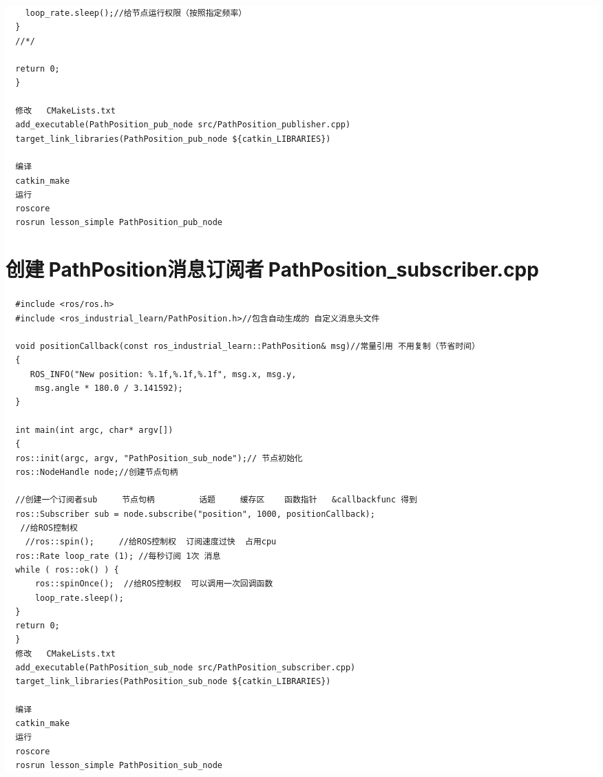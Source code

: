         loop_rate.sleep();//给节点运行权限（按照指定频率）
      }
      //*/

      return 0;
      }

      修改   CMakeLists.txt
      add_executable(PathPosition_pub_node src/PathPosition_publisher.cpp)
      target_link_libraries(PathPosition_pub_node ${catkin_LIBRARIES})

      编译
      catkin_make
      运行
      roscore
      rosrun lesson_simple PathPosition_pub_node

#  创建 PathPosition消息订阅者 PathPosition_subscriber.cpp 

      #include <ros/ros.h>
      #include <ros_industrial_learn/PathPosition.h>//包含自动生成的 自定义消息头文件

      void positionCallback(const ros_industrial_learn::PathPosition& msg)//常量引用 不用复制（节省时间）
      {
         ROS_INFO("New position: %.1f,%.1f,%.1f", msg.x, msg.y,
          msg.angle * 180.0 / 3.141592);
      }

      int main(int argc, char* argv[])
      {
      ros::init(argc, argv, "PathPosition_sub_node");// 节点初始化
      ros::NodeHandle node;//创建节点句柄  

      //创建一个订阅者sub     节点句柄         话题     缓存区    函数指针   &callbackfunc 得到
      ros::Subscriber sub = node.subscribe("position", 1000, positionCallback);
       //给ROS控制权 
        //ros::spin();     //给ROS控制权  订阅速度过快  占用cpu
      ros::Rate loop_rate (1); //每秒订阅 1次 消息
      while ( ros::ok() ) {
          ros::spinOnce();  //给ROS控制权  可以调用一次回调函数
          loop_rate.sleep();
      }
      return 0;
      }
      修改   CMakeLists.txt
      add_executable(PathPosition_sub_node src/PathPosition_subscriber.cpp)
      target_link_libraries(PathPosition_sub_node ${catkin_LIBRARIES})

      编译
      catkin_make
      运行
      roscore
      rosrun lesson_simple PathPosition_sub_node
